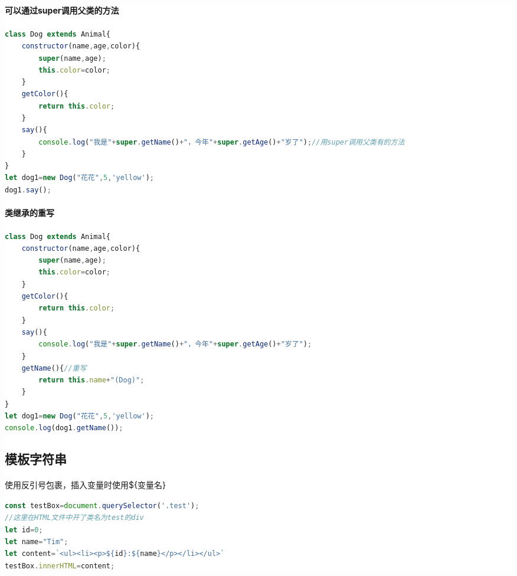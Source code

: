 #### 可以通过super调用父类的方法

```javascript
class Dog extends Animal{
    constructor(name,age,color){
        super(name,age);
        this.color=color;
    }
    getColor(){
        return this.color;
    }
    say(){
        console.log("我是"+super.getName()+"，今年"+super.getAge()+"岁了");//用super调用父类有的方法
    }
}
let dog1=new Dog("花花",5,'yellow');
dog1.say();
```

#### 类继承的重写

```javascript
class Dog extends Animal{
    constructor(name,age,color){
        super(name,age);
        this.color=color;
    }
    getColor(){
        return this.color;
    }
    say(){
        console.log("我是"+super.getName()+"，今年"+super.getAge()+"岁了");
    }
    getName(){//重写
        return this.name+"(Dog)";
    }
}
let dog1=new Dog("花花",5,'yellow');
console.log(dog1.getName());
```





## 模板字符串

使用反引号包裹，插入变量时使用${变量名}

```javascript
const testBox=document.querySelector('.test');
//这里在HTML文件中开了类名为test的div
let id=0;
let name="Tim";
let content=`<ul><li><p>${id}:${name}</p></li></ul>`
testBox.innerHTML=content;

```
